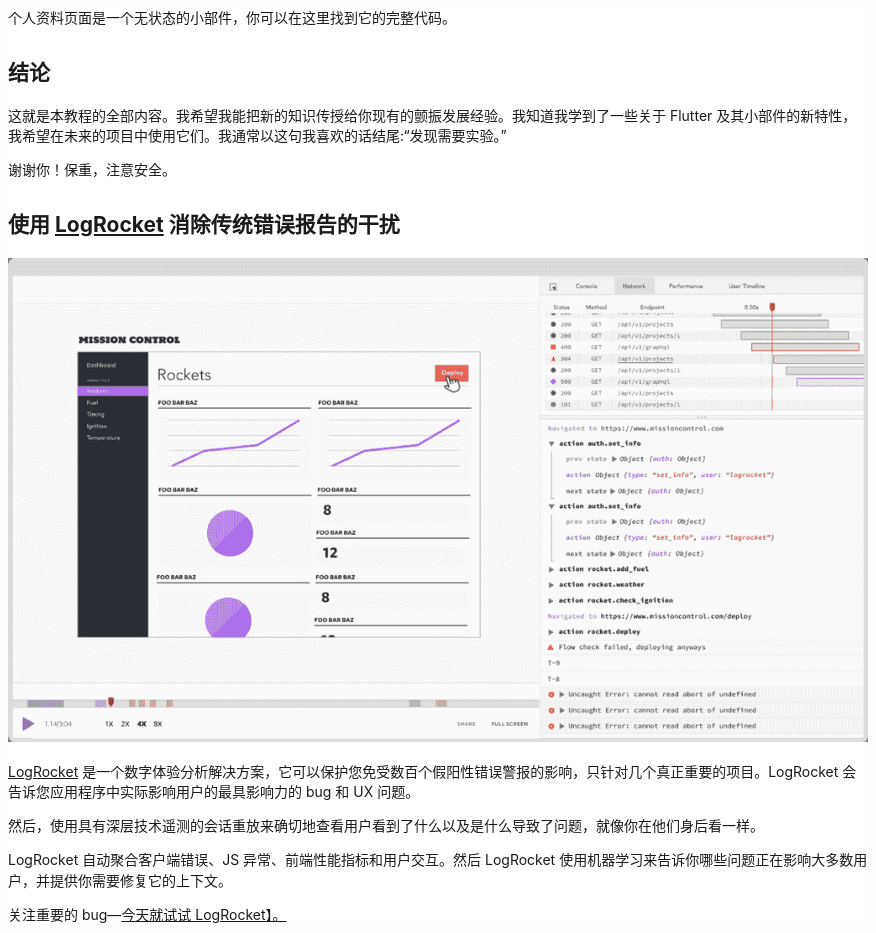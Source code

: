 个人资料页面是一个无状态的小部件，你可以在这里找到它的完整代码。

## 结论

这就是本教程的全部内容。我希望我能把新的知识传授给你现有的颤振发展经验。我知道我学到了一些关于 Flutter 及其小部件的新特性，我希望在未来的项目中使用它们。我通常以这句我喜欢的话结尾:“发现需要实验。”

谢谢你！保重，注意安全。

## 使用 [LogRocket](https://lp.logrocket.com/blg/signup) 消除传统错误报告的干扰

[![LogRocket Dashboard Free Trial Banner](img/d6f5a5dd739296c1dd7aab3d5e77eeb9.png)](https://lp.logrocket.com/blg/signup)

[LogRocket](https://lp.logrocket.com/blg/signup) 是一个数字体验分析解决方案，它可以保护您免受数百个假阳性错误警报的影响，只针对几个真正重要的项目。LogRocket 会告诉您应用程序中实际影响用户的最具影响力的 bug 和 UX 问题。

然后，使用具有深层技术遥测的会话重放来确切地查看用户看到了什么以及是什么导致了问题，就像你在他们身后看一样。

LogRocket 自动聚合客户端错误、JS 异常、前端性能指标和用户交互。然后 LogRocket 使用机器学习来告诉你哪些问题正在影响大多数用户，并提供你需要修复它的上下文。

关注重要的 bug—[今天就试试 LogRocket】。](https://lp.logrocket.com/blg/signup-issue-free)